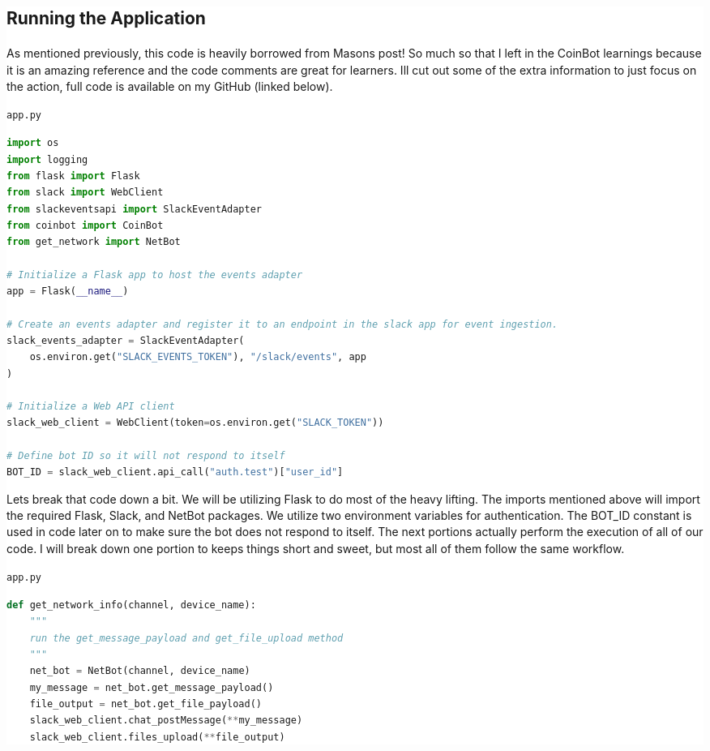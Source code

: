 ## Running the Application

As mentioned previously, this code is heavily borrowed from Masons post! So much so that I left in the CoinBot learnings because it is an amazing reference and the code comments are great for learners. Ill cut out some of the extra information to just focus on the action, full code is available on my GitHub (linked below).

`app.py`

```python
import os
import logging
from flask import Flask
from slack import WebClient
from slackeventsapi import SlackEventAdapter
from coinbot import CoinBot
from get_network import NetBot

# Initialize a Flask app to host the events adapter
app = Flask(__name__)

# Create an events adapter and register it to an endpoint in the slack app for event ingestion.
slack_events_adapter = SlackEventAdapter(
    os.environ.get("SLACK_EVENTS_TOKEN"), "/slack/events", app
)

# Initialize a Web API client
slack_web_client = WebClient(token=os.environ.get("SLACK_TOKEN"))

# Define bot ID so it will not respond to itself
BOT_ID = slack_web_client.api_call("auth.test")["user_id"]
```

Lets break that code down a bit. We will be utilizing Flask to do most of the heavy lifting. The imports mentioned above will import the required Flask, Slack, and NetBot packages. We utilize two environment variables for authentication. The BOT_ID constant is used in code later on to make sure the bot does not respond to itself. The next portions actually perform the execution of all of our code. I will break down one portion to keeps things short and sweet, but most all of them follow the same workflow.

`app.py`

```python
def get_network_info(channel, device_name):
    """
    run the get_message_payload and get_file_upload method
    """
    net_bot = NetBot(channel, device_name)
    my_message = net_bot.get_message_payload()
    file_output = net_bot.get_file_payload()
    slack_web_client.chat_postMessage(**my_message)
    slack_web_client.files_upload(**file_output)
```
